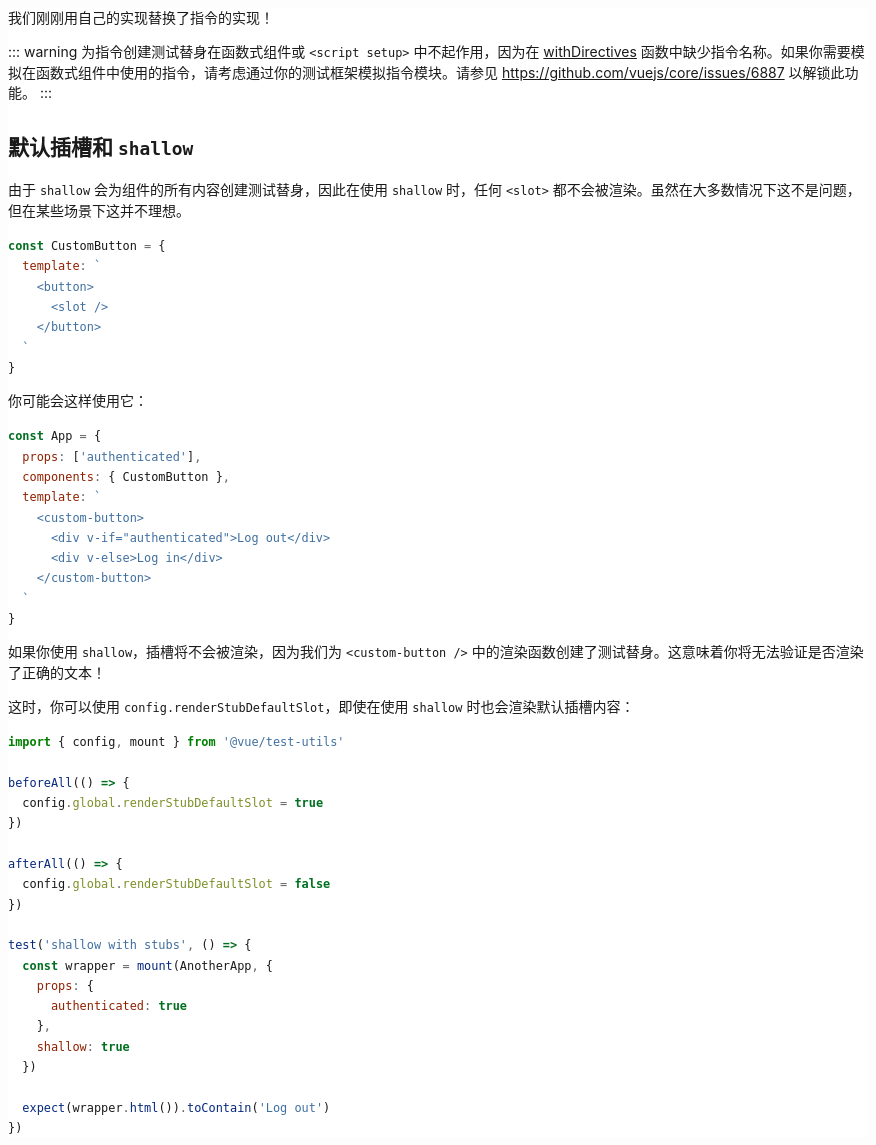 ```js
```

我们刚刚用自己的实现替换了指令的实现！

::: warning
为指令创建测试替身在函数式组件或 `<script setup>` 中不起作用，因为在 [withDirectives](https://vuejs.org/api/render-function.html#withdirectives) 函数中缺少指令名称。如果你需要模拟在函数式组件中使用的指令，请考虑通过你的测试框架模拟指令模块。请参见 https://github.com/vuejs/core/issues/6887 以解锁此功能。
:::

## 默认插槽和 `shallow`

由于 `shallow` 会为组件的所有内容创建测试替身，因此在使用 `shallow` 时，任何 `<slot>` 都不会被渲染。虽然在大多数情况下这不是问题，但在某些场景下这并不理想。

```js
const CustomButton = {
  template: `
    <button>
      <slot />
    </button>
  `
}
```

你可能会这样使用它：

```js
const App = {
  props: ['authenticated'],
  components: { CustomButton },
  template: `
    <custom-button>
      <div v-if="authenticated">Log out</div>
      <div v-else>Log in</div>
    </custom-button>
  `
}
```

如果你使用 `shallow`，插槽将不会被渲染，因为我们为 `<custom-button />` 中的渲染函数创建了测试替身。这意味着你将无法验证是否渲染了正确的文本！

这时，你可以使用 `config.renderStubDefaultSlot`，即使在使用 `shallow` 时也会渲染默认插槽内容：

```js {1,4,8}
import { config, mount } from '@vue/test-utils'

beforeAll(() => {
  config.global.renderStubDefaultSlot = true
})

afterAll(() => {
  config.global.renderStubDefaultSlot = false
})

test('shallow with stubs', () => {
  const wrapper = mount(AnotherApp, {
    props: {
      authenticated: true
    },
    shallow: true
  })

  expect(wrapper.html()).toContain('Log out')
})
```
